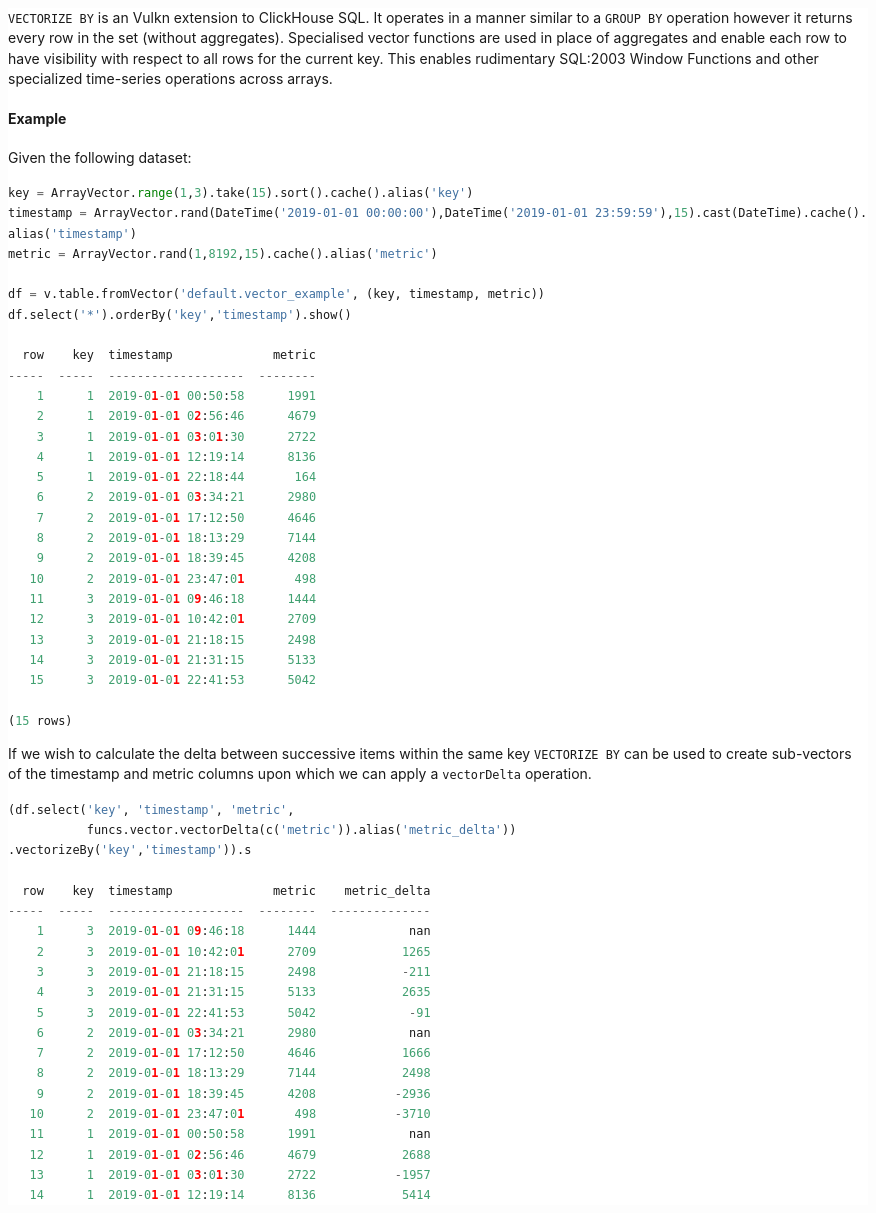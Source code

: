 ```VECTORIZE BY``` is an Vulkn extension to ClickHouse SQL. It operates in a manner similar to a 
```GROUP BY``` operation however it returns every row in the set (without aggregates). Specialised vector
functions are used in place of aggregates and enable each row to have visibility with respect
to all rows for the current key. This enables rudimentary SQL:2003 Window Functions and other 
specialized time-series operations across arrays.

#### Example

Given the following dataset:

```python
key = ArrayVector.range(1,3).take(15).sort().cache().alias('key')
timestamp = ArrayVector.rand(DateTime('2019-01-01 00:00:00'),DateTime('2019-01-01 23:59:59'),15).cast(DateTime).cache().alias('timestamp')
metric = ArrayVector.rand(1,8192,15).cache().alias('metric')

df = v.table.fromVector('default.vector_example', (key, timestamp, metric))
df.select('*').orderBy('key','timestamp').show()

  row    key  timestamp              metric
-----  -----  -------------------  --------
    1      1  2019-01-01 00:50:58      1991
    2      1  2019-01-01 02:56:46      4679
    3      1  2019-01-01 03:01:30      2722
    4      1  2019-01-01 12:19:14      8136
    5      1  2019-01-01 22:18:44       164
    6      2  2019-01-01 03:34:21      2980
    7      2  2019-01-01 17:12:50      4646
    8      2  2019-01-01 18:13:29      7144
    9      2  2019-01-01 18:39:45      4208
   10      2  2019-01-01 23:47:01       498
   11      3  2019-01-01 09:46:18      1444
   12      3  2019-01-01 10:42:01      2709
   13      3  2019-01-01 21:18:15      2498
   14      3  2019-01-01 21:31:15      5133
   15      3  2019-01-01 22:41:53      5042

(15 rows)
```

If we wish to calculate the delta between successive items within the same key ```VECTORIZE BY```
can be used to create sub-vectors of the timestamp and metric columns upon which we can apply a 
```vectorDelta``` operation.

```python
(df.select('key', 'timestamp', 'metric',
           funcs.vector.vectorDelta(c('metric')).alias('metric_delta'))
.vectorizeBy('key','timestamp')).s

  row    key  timestamp              metric    metric_delta
-----  -----  -------------------  --------  --------------
    1      3  2019-01-01 09:46:18      1444             nan
    2      3  2019-01-01 10:42:01      2709            1265
    3      3  2019-01-01 21:18:15      2498            -211
    4      3  2019-01-01 21:31:15      5133            2635
    5      3  2019-01-01 22:41:53      5042             -91
    6      2  2019-01-01 03:34:21      2980             nan
    7      2  2019-01-01 17:12:50      4646            1666
    8      2  2019-01-01 18:13:29      7144            2498
    9      2  2019-01-01 18:39:45      4208           -2936
   10      2  2019-01-01 23:47:01       498           -3710
   11      1  2019-01-01 00:50:58      1991             nan
   12      1  2019-01-01 02:56:46      4679            2688
   13      1  2019-01-01 03:01:30      2722           -1957
   14      1  2019-01-01 12:19:14      8136            5414
```